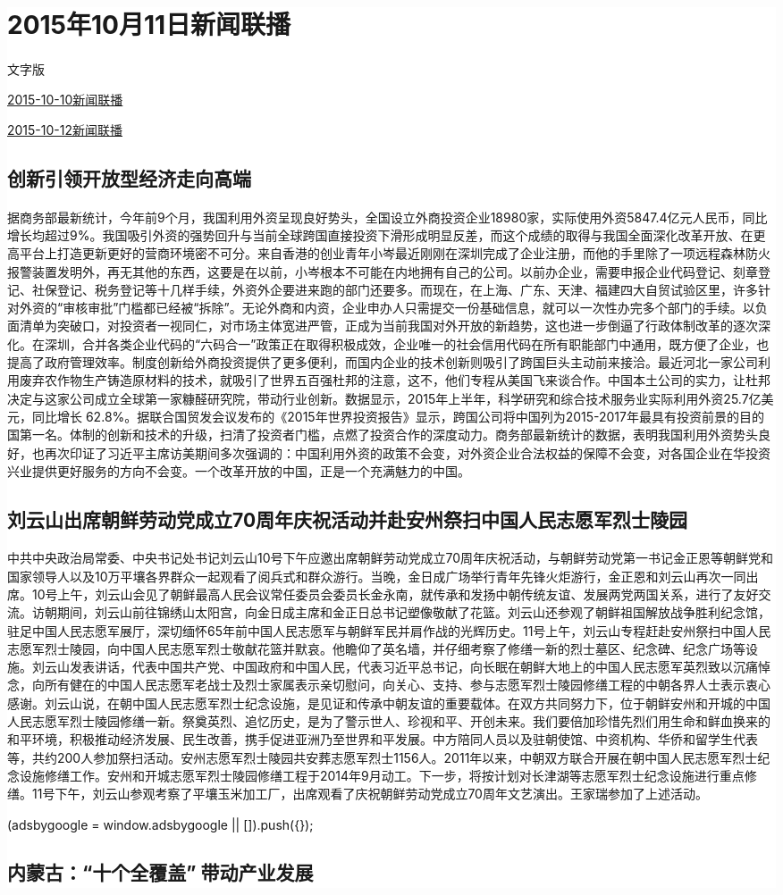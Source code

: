 







# 2015年10月11日新闻联播
 文字版








[2015-10-10新闻联播](/xinwenlianbo/20151010)


[2015-10-12新闻联播](/xinwenlianbo/20151012)





## 创新引领开放型经济走向高端


据商务部最新统计，今年前9个月，我国利用外资呈现良好势头，全国设立外商投资企业18980家，实际使用外资5847.4亿元人民币，同比增长均超过9%。我国吸引外资的强势回升与当前全球跨国直接投资下滑形成明显反差，而这个成绩的取得与我国全面深化改革开放、在更高平台上打造更新更好的营商环境密不可分。来自香港的创业青年小岑最近刚刚在深圳完成了企业注册，而他的手里除了一项远程森林防火报警装置发明外，再无其他的东西，这要是在以前，小岑根本不可能在内地拥有自己的公司。以前办企业，需要申报企业代码登记、刻章登记、社保登记、税务登记等十几样手续，外资外企要进来跑的部门还要多。而现在，在上海、广东、天津、福建四大自贸试验区里，许多针对外资的“审核审批”门槛都已经被“拆除”。无论外商和内资，企业申办人只需提交一份基础信息，就可以一次性办完多个部门的手续。以负面清单为突破口，对投资者一视同仁，对市场主体宽进严管，正成为当前我国对外开放的新趋势，这也进一步倒逼了行政体制改革的逐次深化。在深圳，合并各类企业代码的“六码合一”政策正在取得积极成效，企业唯一的社会信用代码在所有职能部门中通用，既方便了企业，也提高了政府管理效率。制度创新给外商投资提供了更多便利，而国内企业的技术创新则吸引了跨国巨头主动前来接洽。最近河北一家公司利用废弃农作物生产铸造原材料的技术，就吸引了世界五百强杜邦的注意，这不，他们专程从美国飞来谈合作。中国本土公司的实力，让杜邦决定与这家公司成立全球第一家糠醛研究院，带动行业创新。数据显示，2015年上半年，科学研究和综合技术服务业实际利用外资25.7亿美元，同比增长 62.8%。据联合国贸发会议发布的《2015年世界投资报告》显示，跨国公司将中国列为2015-2017年最具有投资前景的目的国第一名。体制的创新和技术的升级，扫清了投资者门槛，点燃了投资合作的深度动力。商务部最新统计的数据，表明我国利用外资势头良好，也再次印证了习近平主席访美期间多次强调的：中国利用外资的政策不会变，对外资企业合法权益的保障不会变，对各国企业在华投资兴业提供更好服务的方向不会变。一个改革开放的中国，正是一个充满魅力的中国。


## 刘云山出席朝鲜劳动党成立70周年庆祝活动并赴安州祭扫中国人民志愿军烈士陵园


中共中央政治局常委、中央书记处书记刘云山10号下午应邀出席朝鲜劳动党成立70周年庆祝活动，与朝鲜劳动党第一书记金正恩等朝鲜党和国家领导人以及10万平壤各界群众一起观看了阅兵式和群众游行。当晚，金日成广场举行青年先锋火炬游行，金正恩和刘云山再次一同出席。10号上午，刘云山会见了朝鲜最高人民会议常任委员会委员长金永南，就传承和发扬中朝传统友谊、发展两党两国关系，进行了友好交流。访朝期间，刘云山前往锦绣山太阳宫，向金日成主席和金正日总书记塑像敬献了花篮。刘云山还参观了朝鲜祖国解放战争胜利纪念馆，驻足中国人民志愿军展厅，深切缅怀65年前中国人民志愿军与朝鲜军民并肩作战的光辉历史。11号上午，刘云山专程赶赴安州祭扫中国人民志愿军烈士陵园，向中国人民志愿军烈士敬献花篮并默哀。他瞻仰了英名墙，并仔细考察了修缮一新的烈士墓区、纪念碑、纪念广场等设施。刘云山发表讲话，代表中国共产党、中国政府和中国人民，代表习近平总书记，向长眠在朝鲜大地上的中国人民志愿军英烈致以沉痛悼念，向所有健在的中国人民志愿军老战士及烈士家属表示亲切慰问，向关心、支持、参与志愿军烈士陵园修缮工程的中朝各界人士表示衷心感谢。刘云山说，在朝中国人民志愿军烈士纪念设施，是见证和传承中朝友谊的重要载体。在双方共同努力下，位于朝鲜安州和开城的中国人民志愿军烈士陵园修缮一新。祭奠英烈、追忆历史，是为了警示世人、珍视和平、开创未来。我们要倍加珍惜先烈们用生命和鲜血换来的和平环境，积极推动经济发展、民生改善，携手促进亚洲乃至世界和平发展。中方陪同人员以及驻朝使馆、中资机构、华侨和留学生代表等，共约200人参加祭扫活动。安州志愿军烈士陵园共安葬志愿军烈士1156人。2011年以来，中朝双方联合开展在朝中国人民志愿军烈士纪念设施修缮工作。安州和开城志愿军烈士陵园修缮工程于2014年9月动工。下一步，将按计划对长津湖等志愿军烈士纪念设施进行重点修缮。11号下午，刘云山参观考察了平壤玉米加工厂，出席观看了庆祝朝鲜劳动党成立70周年文艺演出。王家瑞参加了上述活动。





 (adsbygoogle = window.adsbygoogle || []).push({});

 
## 内蒙古：“十个全覆盖” 带动产业发展
